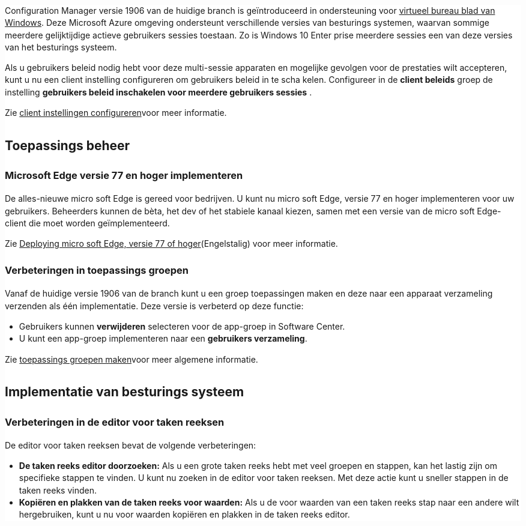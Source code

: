 

Configuration Manager versie 1906 van de huidige branch is geïntroduceerd in ondersteuning voor [virtueel bureau blad van Windows](../configs/supported-operating-systems-for-clients-and-devices.md#windows-virtual-desktop). Deze Microsoft Azure omgeving ondersteunt verschillende versies van besturings systemen, waarvan sommige meerdere gelijktijdige actieve gebruikers sessies toestaan. Zo is Windows 10 Enter prise meerdere sessies een van deze versies van het besturings systeem.

Als u gebruikers beleid nodig hebt voor deze multi-sessie apparaten en mogelijke gevolgen voor de prestaties wilt accepteren, kunt u nu een client instelling configureren om gebruikers beleid in te scha kelen. Configureer in de **client beleids** groep de instelling **gebruikers beleid inschakelen voor meerdere gebruikers sessies** .

Zie [client instellingen configureren](../../clients/deploy/configure-client-settings.md)voor meer informatie.





## <a name="application-management"></a><a name="bkmk_app"></a>Toepassings beheer

### <a name="deploy-microsoft-edge-version-77-and-later"></a>Microsoft Edge versie 77 en hoger implementeren

De alles-nieuwe micro soft Edge is gereed voor bedrijven. U kunt nu micro soft Edge, versie 77 en hoger implementeren voor uw gebruikers. Beheerders kunnen de bèta, het dev of het stabiele kanaal kiezen, samen met een versie van de micro soft Edge-client die moet worden geïmplementeerd.

Zie [Deploying micro soft Edge, versie 77 of hoger](../../../apps/deploy-use/deploy-edge.md)(Engelstalig) voor meer informatie.

### <a name="improvements-to-application-groups"></a>Verbeteringen in toepassings groepen



Vanaf de huidige versie 1906 van de branch kunt u een groep toepassingen maken en deze naar een apparaat verzameling verzenden als één implementatie. Deze versie is verbeterd op deze functie:

- Gebruikers kunnen **verwijderen** selecteren voor de app-groep in Software Center.
- U kunt een app-groep implementeren naar een **gebruikers verzameling**.

Zie [toepassings groepen maken](../../../apps/deploy-use/create-app-groups.md)voor meer algemene informatie.


## <a name="os-deployment"></a><a name="bkmk_osd"></a>Implementatie van besturings systeem

### <a name="improvements-to-the-task-sequence-editor"></a>Verbeteringen in de editor voor taken reeksen

 De editor voor taken reeksen bevat de volgende verbeteringen:

- **De taken reeks editor doorzoeken:** Als u een grote taken reeks hebt met veel groepen en stappen, kan het lastig zijn om specifieke stappen te vinden. U kunt nu zoeken in de editor voor taken reeksen. Met deze actie kunt u sneller stappen in de taken reeks vinden.
- **Kopiëren en plakken van de taken reeks voor waarden:** Als u de voor waarden van een taken reeks stap naar een andere wilt hergebruiken, kunt u nu voor waarden kopiëren en plakken in de taken reeks editor.
